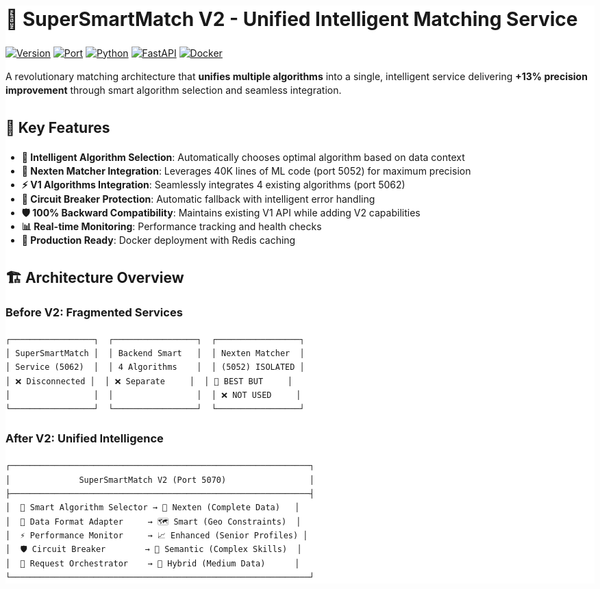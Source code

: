 # 🚀 SuperSmartMatch V2 - Unified Intelligent Matching Service

[![Version](https://img.shields.io/badge/version-2.0.0-blue.svg)](https://github.com/Bapt252/Commitment-/releases)
[![Port](https://img.shields.io/badge/port-5070-green.svg)](http://localhost:5070)
[![Python](https://img.shields.io/badge/python-3.11+-brightgreen.svg)](https://python.org)
[![FastAPI](https://img.shields.io/badge/FastAPI-0.104+-red.svg)](https://fastapi.tiangolo.com)
[![Docker](https://img.shields.io/badge/docker-ready-blue.svg)](https://docker.com)

A revolutionary matching architecture that **unifies multiple algorithms** into a single, intelligent service delivering **+13% precision improvement** through smart algorithm selection and seamless integration.

## 🎯 Key Features

- **🧠 Intelligent Algorithm Selection**: Automatically chooses optimal algorithm based on data context
- **🥇 Nexten Matcher Integration**: Leverages 40K lines of ML code (port 5052) for maximum precision  
- **⚡ V1 Algorithms Integration**: Seamlessly integrates 4 existing algorithms (port 5062)
- **🔄 Circuit Breaker Protection**: Automatic fallback with intelligent error handling
- **🛡️ 100% Backward Compatibility**: Maintains existing V1 API while adding V2 capabilities
- **📊 Real-time Monitoring**: Performance tracking and health checks
- **🐳 Production Ready**: Docker deployment with Redis caching

## 🏗️ Architecture Overview

### Before V2: Fragmented Services
```
┌─────────────────┐  ┌─────────────────┐  ┌─────────────────┐
│ SuperSmartMatch │  │ Backend Smart   │  │ Nexten Matcher  │
│ Service (5062)  │  │ 4 Algorithms    │  │ (5052) ISOLATED │
│ ❌ Disconnected │  │ ❌ Separate     │  │ 🥇 BEST BUT     │
│                 │  │                 │  │ ❌ NOT USED     │
└─────────────────┘  └─────────────────┘  └─────────────────┘
```

### After V2: Unified Intelligence
```
┌─────────────────────────────────────────────────────────────┐
│              SuperSmartMatch V2 (Port 5070)                 │
├─────────────────────────────────────────────────────────────┤
│  🧠 Smart Algorithm Selector → 🥇 Nexten (Complete Data)   │
│  🔄 Data Format Adapter     → 🗺️ Smart (Geo Constraints)  │
│  ⚡ Performance Monitor     → 📈 Enhanced (Senior Profiles) │
│  🛡️ Circuit Breaker        → 🧠 Semantic (Complex Skills)  │
│  🎯 Request Orchestrator    → 🔀 Hybrid (Medium Data)      │
└─────────────────────────────────────────────────────────────┘
```
